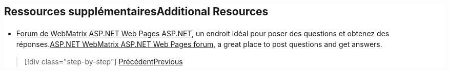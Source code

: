 
## <a name="additional-resources"></a><span data-ttu-id="f2f1e-269">Ressources supplémentaires</span><span class="sxs-lookup"><span data-stu-id="f2f1e-269">Additional Resources</span></span>

- <span data-ttu-id="f2f1e-270">[Forum de WebMatrix ASP.NET Web Pages ASP.NET](https://forums.asp.net/1224.aspx/1?WebMatrix+and+ASP+NET+Web+Pages), un endroit idéal pour poser des questions et obtenez des réponses.</span><span class="sxs-lookup"><span data-stu-id="f2f1e-270">[ASP.NET WebMatrix ASP.NET Web Pages forum](https://forums.asp.net/1224.aspx/1?WebMatrix+and+ASP+NET+Web+Pages), a great place to post questions and get answers.</span></span>

> [!div class="step-by-step"]
> [<span data-ttu-id="f2f1e-271">Précédent</span><span class="sxs-lookup"><span data-stu-id="f2f1e-271">Previous</span></span>](layouts.md)
